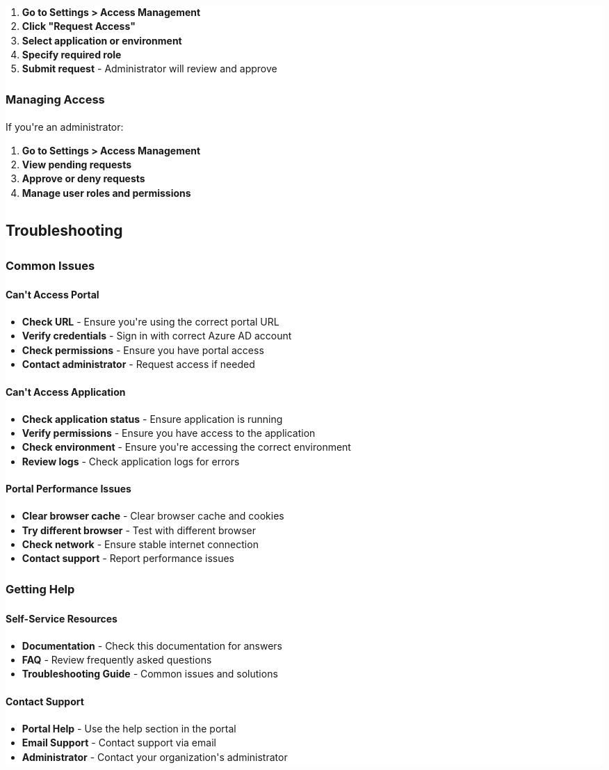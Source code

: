 1. **Go to Settings > Access Management**
2. **Click "Request Access"**
3. **Select application or environment**
4. **Specify required role**
5. **Submit request** - Administrator will review and approve

### Managing Access

If you're an administrator:

1. **Go to Settings > Access Management**
2. **View pending requests**
3. **Approve or deny requests**
4. **Manage user roles and permissions**

## Troubleshooting

### Common Issues

#### Can't Access Portal

- **Check URL** - Ensure you're using the correct portal URL
- **Verify credentials** - Sign in with correct Azure AD account
- **Check permissions** - Ensure you have portal access
- **Contact administrator** - Request access if needed

#### Can't Access Application

- **Check application status** - Ensure application is running
- **Verify permissions** - Ensure you have access to the application
- **Check environment** - Ensure you're accessing the correct environment
- **Review logs** - Check application logs for errors

#### Portal Performance Issues

- **Clear browser cache** - Clear browser cache and cookies
- **Try different browser** - Test with different browser
- **Check network** - Ensure stable internet connection
- **Contact support** - Report performance issues

### Getting Help

#### Self-Service Resources

- **Documentation** - Check this documentation for answers
- **FAQ** - Review frequently asked questions
- **Troubleshooting Guide** - Common issues and solutions

#### Contact Support

- **Portal Help** - Use the help section in the portal
- **Email Support** - Contact support via email
- **Administrator** - Contact your organization's administrator
